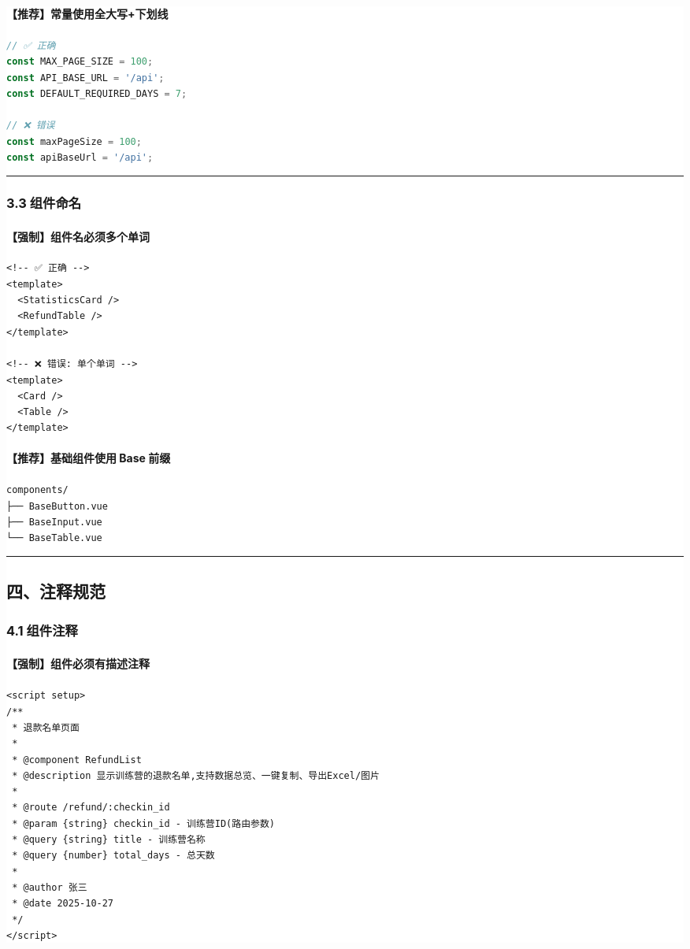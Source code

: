 #### 【推荐】常量使用全大写+下划线
```javascript
// ✅ 正确
const MAX_PAGE_SIZE = 100;
const API_BASE_URL = '/api';
const DEFAULT_REQUIRED_DAYS = 7;

// ❌ 错误
const maxPageSize = 100;
const apiBaseUrl = '/api';
```

---

### 3.3 组件命名

#### 【强制】组件名必须多个单词
```vue
<!-- ✅ 正确 -->
<template>
  <StatisticsCard />
  <RefundTable />
</template>

<!-- ❌ 错误: 单个单词 -->
<template>
  <Card />
  <Table />
</template>
```

#### 【推荐】基础组件使用 Base 前缀
```
components/
├── BaseButton.vue
├── BaseInput.vue
└── BaseTable.vue
```

---

## 四、注释规范

### 4.1 组件注释

#### 【强制】组件必须有描述注释
```vue
<script setup>
/**
 * 退款名单页面
 *
 * @component RefundList
 * @description 显示训练营的退款名单,支持数据总览、一键复制、导出Excel/图片
 *
 * @route /refund/:checkin_id
 * @param {string} checkin_id - 训练营ID(路由参数)
 * @query {string} title - 训练营名称
 * @query {number} total_days - 总天数
 *
 * @author 张三
 * @date 2025-10-27
 */
</script>
```

